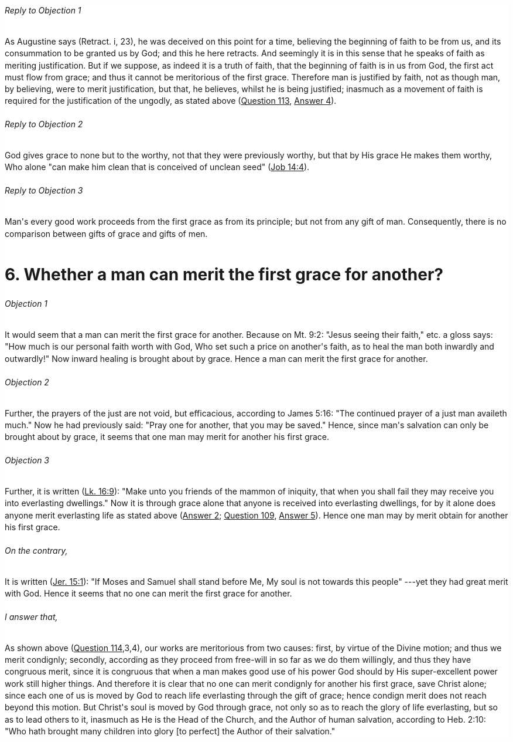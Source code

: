 ###### Reply to Objection 1
As Augustine says (Retract. i, 23), he was deceived on this point for a time, believing the beginning of faith to be from us, and its consummation to be granted us by God; and this he here retracts. And seemingly it is in this sense that he speaks of faith as meriting justification. But if we suppose, as indeed it is a truth of faith, that the beginning of faith is in us from God, the first act must flow from grace; and thus it cannot be meritorious of the first grace. Therefore man is justified by faith, not as though man, by believing, were to merit justification, but that, he believes, whilst he is being justified; inasmuch as a movement of faith is required for the justification of the ungodly, as stated above ([Question 113](113.%20Effects%20of%20Grace.md), [Answer 4](113.%20Effects%20of%20Grace.md#4.%20Whether%20a%20movement%20of%20faith%20is%20required%20for%20the%20justification%20of%20the%20ungodly?%20)).  

###### Reply to Objection 2
God gives grace to none but to the worthy, not that they were previously worthy, but that by His grace He makes them worthy, Who alone "can make him clean that is conceived of unclean seed" ([Job 14:4](http://bible.gospelcom.net/bible?Job+14:4)).  

###### Reply to Objection 3
Man's every good work proceeds from the first grace as from its principle; but not from any gift of man. Consequently, there is no comparison between gifts of grace and gifts of men.  




# 6. Whether a man can merit the first grace for another? 

###### Objection 1
It would seem that a man can merit the first grace for another. Because on Mt. 9:2: "Jesus seeing their faith," etc. a gloss says: "How much is our personal faith worth with God, Who set such a price on another's faith, as to heal the man both inwardly and outwardly!" Now inward healing is brought about by grace. Hence a man can merit the first grace for another.  

###### Objection 2
Further, the prayers of the just are not void, but efficacious, according to James 5:16: "The continued prayer of a just man availeth much." Now he had previously said: "Pray one for another, that you may be saved." Hence, since man's salvation can only be brought about by grace, it seems that one man may merit for another his first grace.  

###### Objection 3
Further, it is written ([Lk. 16:9](http://bible.gospelcom.net/bible?Lk++16:9)): "Make unto you friends of the mammon of iniquity, that when you shall fail they may receive you into everlasting dwellings." Now it is through grace alone that anyone is received into everlasting dwellings, for by it alone does anyone merit everlasting life as stated above ([Answer 2](#2.%20Whether%20anyone%20without%20grace%20can%20merit%20eternal%20life?%20); [Question 109](109.%20Necessity%20of%20Grace.md), [Answer 5](109.%20Necessity%20of%20Grace.md#5.%20Whether%20man%20can%20merit%20everlasting%20life%20without%20grace?%20)). Hence one man may by merit obtain for another his first grace.  

###### On the contrary,
It is written ([Jer. 15:1](http://bible.gospelcom.net/bible?Jer++15:1)): "If Moses and Samuel shall stand before Me, My soul is not towards this people" ---yet they had great merit with God. Hence it seems that no one can merit the first grace for another.  

###### I answer that,
As shown above ([Question 114](),3,4), our works are meritorious from two causes: first, by virtue of the Divine motion; and thus we merit condignly; secondly, according as they proceed from free-will in so far as we do them willingly, and thus they have congruous merit, since it is congruous that when a man makes good use of his power God should by His super-excellent power work still higher things. And therefore it is clear that no one can merit condignly for another his first grace, save Christ alone; since each one of us is moved by God to reach life everlasting through the gift of grace; hence condign merit does not reach beyond this motion. But Christ's soul is moved by God through grace, not only so as to reach the glory of life everlasting, but so as to lead others to it, inasmuch as He is the Head of the Church, and the Author of human salvation, according to Heb. 2:10: "Who hath brought many children into glory \[to perfect\] the Author of their salvation."  
